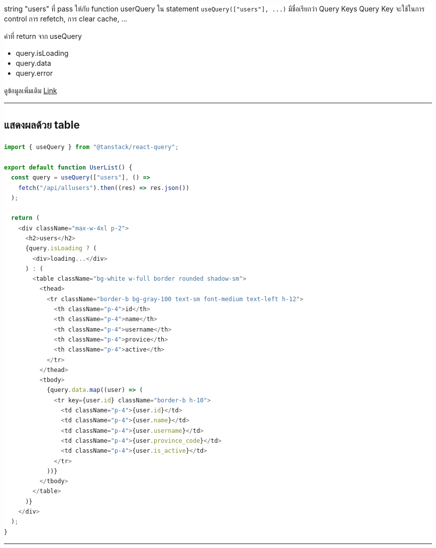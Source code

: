 string "users" ที่ pass ให้กับ function userQuery ใน statement `useQuery(["users"], ...)` มีชื่อเรียกว่า Query Keys
Query Key จะใช้ในการ control การ refetch, การ clear cache, ...

ค่าที่ return จาก useQuery

- query.isLoading
- query.data
- query.error

ดูข้อมูลเพิ่มเติม [Link]()

---

## แสดงผลด้วย table

```js
import { useQuery } from "@tanstack/react-query";

export default function UserList() {
  const query = useQuery(["users"], () =>
    fetch("/api/allusers").then((res) => res.json())
  );

  return (
    <div className="max-w-4xl p-2">
      <h2>users</h2>
      {query.isLoading ? (
        <div>loading...</div>
      ) : (
        <table className="bg-white w-full border rounded shadow-sm">
          <thead>
            <tr className="border-b bg-gray-100 text-sm font-medium text-left h-12">
              <th className="p-4">id</th>
              <th className="p-4">name</th>
              <th className="p-4">username</th>
              <th className="p-4">provice</th>
              <th className="p-4">active</th>
            </tr>
          </thead>
          <tbody>
            {query.data.map((user) => (
              <tr key={user.id} className="border-b h-10">
                <td className="p-4">{user.id}</td>
                <td className="p-4">{user.name}</td>
                <td className="p-4">{user.username}</td>
                <td className="p-4">{user.province_code}</td>
                <td className="p-4">{user.is_active}</td>
              </tr>
            ))}
          </tbody>
        </table>
      )}
    </div>
  );
}
```

---